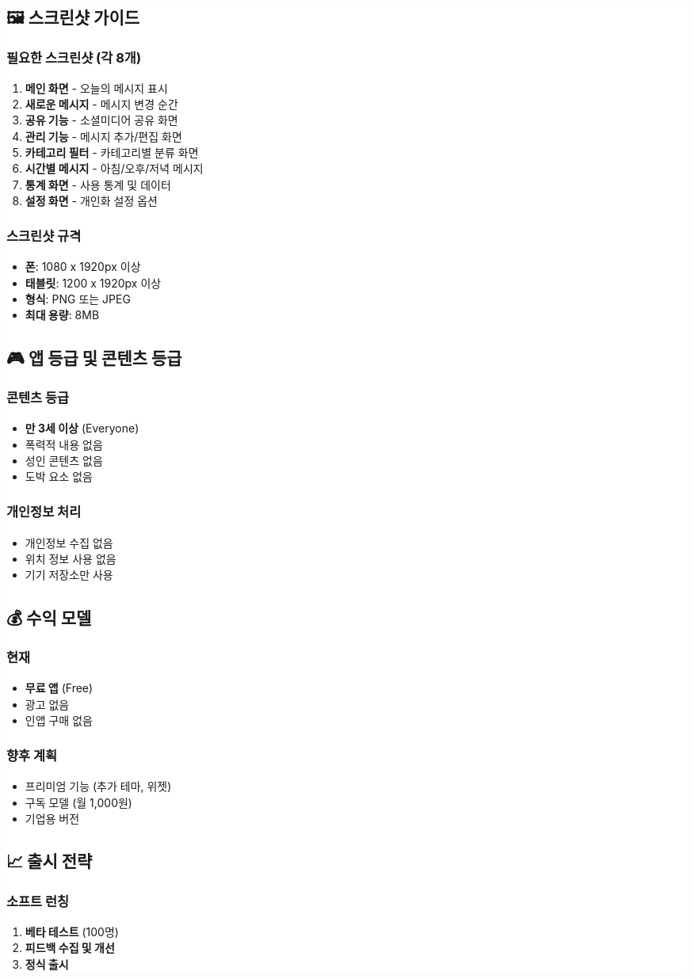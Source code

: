 ## 🖼️ 스크린샷 가이드

### 필요한 스크린샷 (각 8개)
1. **메인 화면** - 오늘의 메시지 표시
2. **새로운 메시지** - 메시지 변경 순간
3. **공유 기능** - 소셜미디어 공유 화면
4. **관리 기능** - 메시지 추가/편집 화면
5. **카테고리 필터** - 카테고리별 분류 화면
6. **시간별 메시지** - 아침/오후/저녁 메시지
7. **통계 화면** - 사용 통계 및 데이터
8. **설정 화면** - 개인화 설정 옵션

### 스크린샷 규격
- **폰**: 1080 x 1920px 이상
- **태블릿**: 1200 x 1920px 이상
- **형식**: PNG 또는 JPEG
- **최대 용량**: 8MB

## 🎮 앱 등급 및 콘텐츠 등급

### 콘텐츠 등급
- **만 3세 이상** (Everyone)
- 폭력적 내용 없음
- 성인 콘텐츠 없음
- 도박 요소 없음

### 개인정보 처리
- 개인정보 수집 없음
- 위치 정보 사용 없음
- 기기 저장소만 사용

## 💰 수익 모델

### 현재
- **무료 앱** (Free)
- 광고 없음
- 인앱 구매 없음

### 향후 계획
- 프리미엄 기능 (추가 테마, 위젯)
- 구독 모델 (월 1,000원)
- 기업용 버전

## 📈 출시 전략

### 소프트 런칭
1. **베타 테스트** (100명)
2. **피드백 수집 및 개선**
3. **정식 출시**
